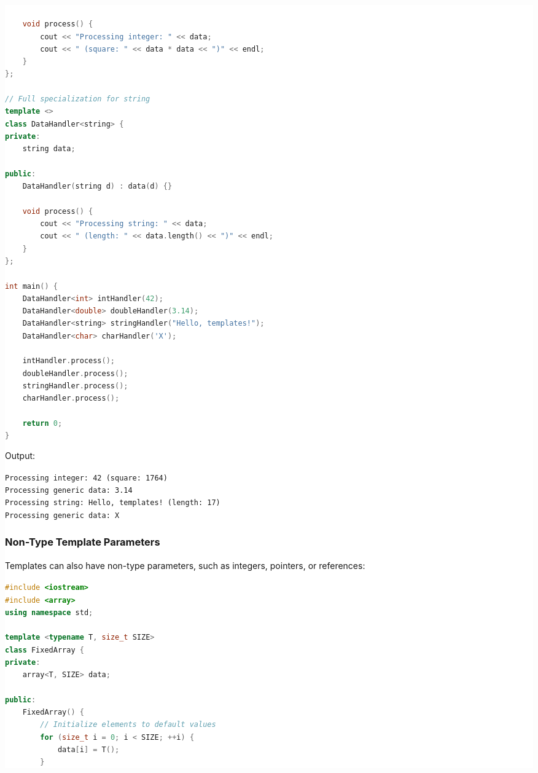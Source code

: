 ```cpp
    
    void process() {
        cout << "Processing integer: " << data;
        cout << " (square: " << data * data << ")" << endl;
    }
};

// Full specialization for string
template <>
class DataHandler<string> {
private:
    string data;
    
public:
    DataHandler(string d) : data(d) {}
    
    void process() {
        cout << "Processing string: " << data;
        cout << " (length: " << data.length() << ")" << endl;
    }
};

int main() {
    DataHandler<int> intHandler(42);
    DataHandler<double> doubleHandler(3.14);
    DataHandler<string> stringHandler("Hello, templates!");
    DataHandler<char> charHandler('X');
    
    intHandler.process();
    doubleHandler.process();
    stringHandler.process();
    charHandler.process();
    
    return 0;
}
```

Output:
```
Processing integer: 42 (square: 1764)
Processing generic data: 3.14
Processing string: Hello, templates! (length: 17)
Processing generic data: X
```

### Non-Type Template Parameters

Templates can also have non-type parameters, such as integers, pointers, or references:

```cpp
#include <iostream>
#include <array>
using namespace std;

template <typename T, size_t SIZE>
class FixedArray {
private:
    array<T, SIZE> data;
    
public:
    FixedArray() {
        // Initialize elements to default values
        for (size_t i = 0; i < SIZE; ++i) {
            data[i] = T();
        }
```
